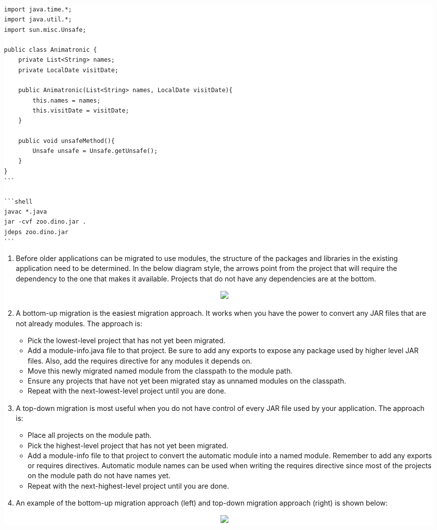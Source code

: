     import java.time.*;
    import java.util.*;
    import sun.misc.Unsafe;

    public class Animatronic {
        private List<String> names;
        private LocalDate visitDate;

        public Animatronic(List<String> names, LocalDate visitDate){
            this.names = names;
            this.visitDate = visitDate;
        }
    
        public void unsafeMethod(){
            Unsafe unsafe = Unsafe.getUnsafe();
        }
    }
    ```

    ```shell
    javac *.java
    jar -cvf zoo.dino.jar .
    jdeps zoo.dino.jar
    ```

1. Before older applications can be migrated to use modules, the structure of the packages and libraries in the existing application need to be determined. In the below diagram style, the arrows point from the project that will require the dependency to the one that makes it available. Projects that do not have any dependencies are at the bottom.
    <p align="center">
        <img src="res/figure6.4.JPG">
    </p>

1. A bottom-up migration is the easiest migration approach. It works when you have the power to convert any JAR files that are not already modules. The approach is:
    * Pick the lowest-level project that has not yet been migrated.
    * Add a module-info.java file to that project. Be sure to add any exports to expose any package used by higher level JAR files. Also, add the requires directive for any modules it depends on.
    * Move this newly migrated named module from the classpath to the module path.
    * Ensure any projects that have not yet been migrated stay as unnamed modules on the classpath.
    * Repeat with the next-lowest-level project until you are done.

1. A top-down migration is most useful when you do not have control of every JAR file used by your application. The approach is:
    * Place all projects on the module path.
    * Pick the highest-level project that has not yet been migrated.
    * Add a module-info file to that project to convert the automatic module into a named module. Remember to add any exports or requires directives. Automatic module names can be used when writing the requires directive since most of the projects on the module path do not have names yet.
    * Repeat with the next-highest-level project until you are done.

1. An example of the bottom-up migration approach (left) and top-down migration approach (right) is shown below:
    <p align="center">
        <img src="res/figure6.7.JPG">
    </p>
